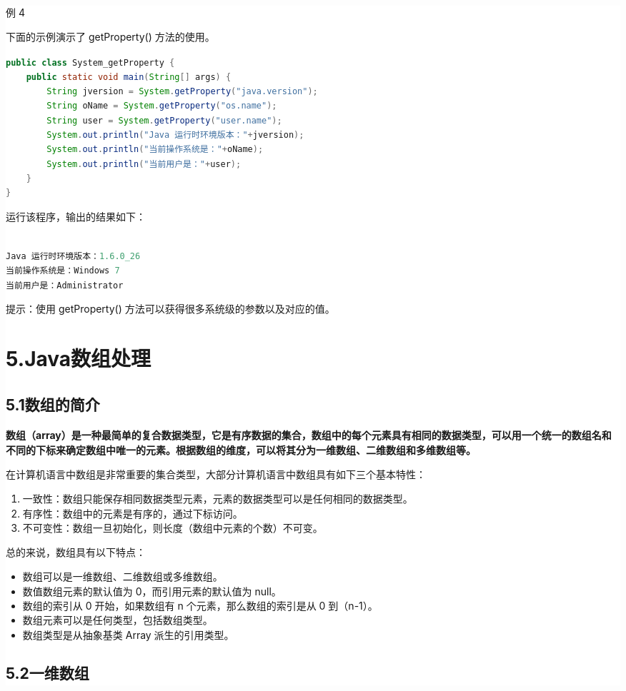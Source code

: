 例 4

下面的示例演示了 getProperty() 方法的使用。

```java
public class System_getProperty {
    public static void main(String[] args) {
        String jversion = System.getProperty("java.version");
        String oName = System.getProperty("os.name");
        String user = System.getProperty("user.name");
        System.out.println("Java 运行时环境版本："+jversion);
        System.out.println("当前操作系统是："+oName);
        System.out.println("当前用户是："+user);
    }
}
```



运行该程序，输出的结果如下：

```java

Java 运行时环境版本：1.6.0_26
当前操作系统是：Windows 7
当前用户是：Administrator
```

提示：使用 getProperty() 方法可以获得很多系统级的参数以及对应的值。

# 5.Java数组处理

## 5.1数组的简介

**数组（array）是一种最简单的复合数据类型，它是有序数据的集合，数组中的每个元素具有相同的数据类型，可以用一个统一的数组名和不同的下标来确定数组中唯一的元素。根据数组的维度，可以将其分为一维数组、二维数组和多维数组等。**



在计算机语言中数组是非常重要的集合类型，大部分计算机语言中数组具有如下三个基本特性：

1.  一致性：数组只能保存相同数据类型元素，元素的数据类型可以是任何相同的数据类型。
2. 有序性：数组中的元素是有序的，通过下标访问。
3. 不可变性：数组一旦初始化，则长度（数组中元素的个数）不可变。



总的来说，数组具有以下特点：

- 数组可以是一维数组、二维数组或多维数组。
- 数值数组元素的默认值为 0，而引用元素的默认值为 null。
- 数组的索引从 0 开始，如果数组有 n 个元素，那么数组的索引是从 0 到（n-1）。
- 数组元素可以是任何类型，包括数组类型。
- 数组类型是从抽象基类 Array 派生的引用类型。

## 5.2一维数组
